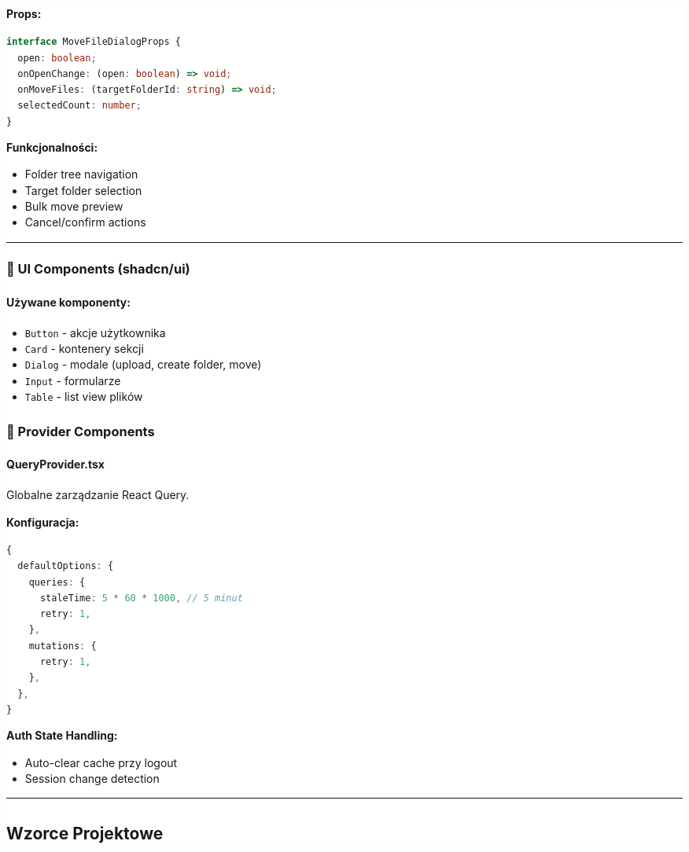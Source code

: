 **Props:**
```typescript
interface MoveFileDialogProps {
  open: boolean;
  onOpenChange: (open: boolean) => void;
  onMoveFiles: (targetFolderId: string) => void;
  selectedCount: number;
}
```

**Funkcjonalności:**
- Folder tree navigation
- Target folder selection
- Bulk move preview
- Cancel/confirm actions

---

### 📁 UI Components (shadcn/ui)

#### **Używane komponenty:**
- `Button` - akcje użytkownika
- `Card` - kontenery sekcji
- `Dialog` - modale (upload, create folder, move)
- `Input` - formularze
- `Table` - list view plików

### 📁 Provider Components

#### **QueryProvider.tsx**
Globalne zarządzanie React Query.

**Konfiguracja:**
```typescript
{
  defaultOptions: {
    queries: {
      staleTime: 5 * 60 * 1000, // 5 minut
      retry: 1,
    },
    mutations: {
      retry: 1,
    },
  },
}
```

**Auth State Handling:**
- Auto-clear cache przy logout
- Session change detection

---

## Wzorce Projektowe
